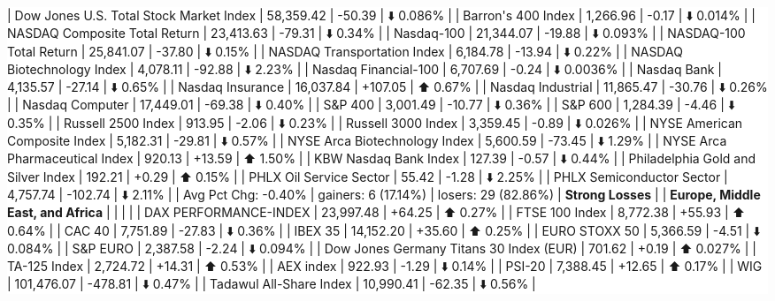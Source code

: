 | Dow Jones U.S. Total Stock Market Index | 58,359.42 | -50.39 | :arrow_down: 0.086% |
| Barron's 400 Index | 1,266.96 | -0.17 | :arrow_down: 0.014% |
| NASDAQ Composite Total Return | 23,413.63 | -79.31 | :arrow_down: 0.34% |
| Nasdaq-100 | 21,344.07 | -19.88 | :arrow_down: 0.093% |
| NASDAQ-100 Total Return | 25,841.07 | -37.80 | :arrow_down: 0.15% |
| NASDAQ Transportation Index | 6,184.78 | -13.94 | :arrow_down: 0.22% |
| NASDAQ Biotechnology Index | 4,078.11 | -92.88 | :arrow_down: 2.23% |
| Nasdaq Financial-100 | 6,707.69 | -0.24 | :arrow_down: 0.0036% |
| Nasdaq Bank | 4,135.57 | -27.14 | :arrow_down: 0.65% |
| Nasdaq Insurance | 16,037.84 | +107.05 | :arrow_up: 0.67% |
| Nasdaq Industrial | 11,865.47 | -30.76 | :arrow_down: 0.26% |
| Nasdaq Computer | 17,449.01 | -69.38 | :arrow_down: 0.40% |
| S&P 400 | 3,001.49 | -10.77 | :arrow_down: 0.36% |
| S&P 600 | 1,284.39 | -4.46 | :arrow_down: 0.35% |
| Russell 2500 Index | 913.95 | -2.06 | :arrow_down: 0.23% |
| Russell 3000 Index | 3,359.45 | -0.89 | :arrow_down: 0.026% |
| NYSE American Composite Index | 5,182.31 | -29.81 | :arrow_down: 0.57% |
| NYSE Arca Biotechnology Index | 5,600.59 | -73.45 | :arrow_down: 1.29% |
| NYSE Arca Pharmaceutical Index | 920.13 | +13.59 | :arrow_up: 1.50% |
| KBW Nasdaq Bank Index | 127.39 | -0.57 | :arrow_down: 0.44% |
| Philadelphia Gold and Silver Index | 192.21 | +0.29 | :arrow_up: 0.15% |
| PHLX Oil Service Sector | 55.42 | -1.28 | :arrow_down: 2.25% |
| PHLX Semiconductor Sector | 4,757.74 | -102.74 | :arrow_down: 2.11% |
| Avg Pct Chg: -0.40% | gainers: 6 (17.14%) | losers: 29 (82.86%) | **Strong Losses** |
| **Europe, Middle East, and Africa** | | | |
| DAX PERFORMANCE-INDEX | 23,997.48 | +64.25 | :arrow_up: 0.27% |
| FTSE 100 Index | 8,772.38 | +55.93 | :arrow_up: 0.64% |
| CAC 40 | 7,751.89 | -27.83 | :arrow_down: 0.36% |
| IBEX 35 | 14,152.20 | +35.60 | :arrow_up: 0.25% |
| EURO STOXX 50 | 5,366.59 | -4.51 | :arrow_down: 0.084% |
| S&P EURO | 2,387.58 | -2.24 | :arrow_down: 0.094% |
| Dow Jones Germany Titans 30 Index (EUR) | 701.62 | +0.19 | :arrow_up: 0.027% |
| TA-125 Index | 2,724.72 | +14.31 | :arrow_up: 0.53% |
| AEX index | 922.93 | -1.29 | :arrow_down: 0.14% |
| PSI-20 | 7,388.45 | +12.65 | :arrow_up: 0.17% |
| WIG | 101,476.07 | -478.81 | :arrow_down: 0.47% |
| Tadawul All-Share Index | 10,990.41 | -62.35 | :arrow_down: 0.56% |